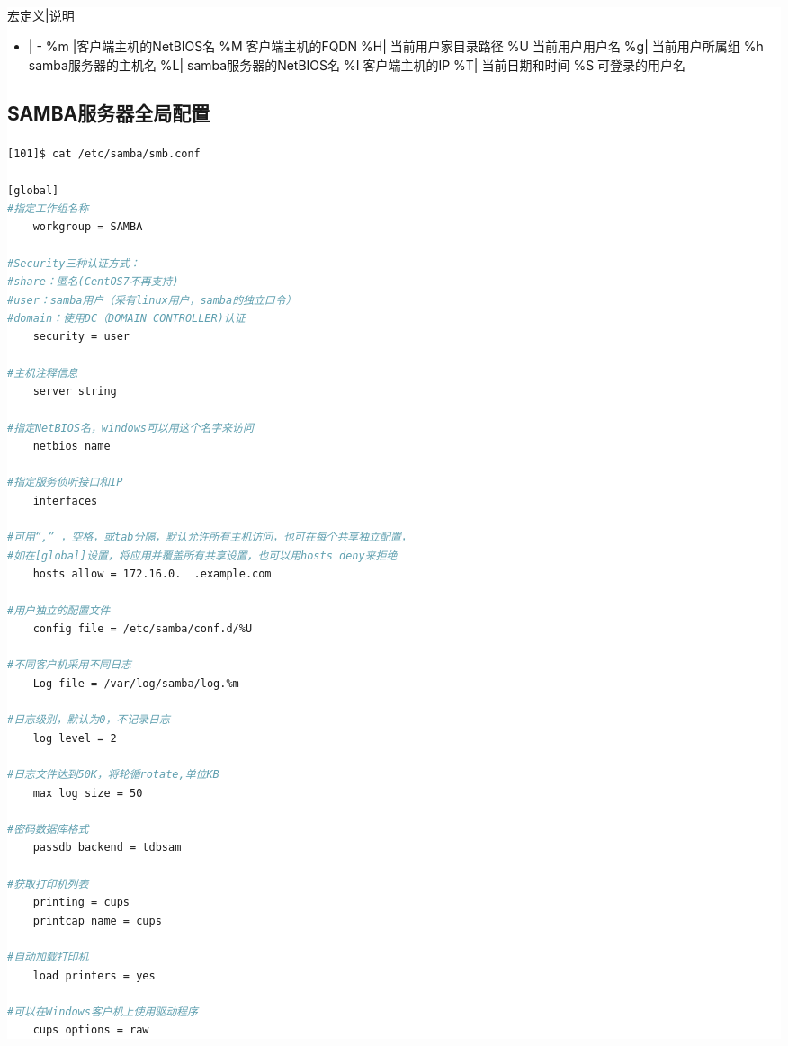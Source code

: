 宏定义|说明
- | -
%m |客户端主机的NetBIOS名 %M 客户端主机的FQDN
%H| 当前用户家目录路径 %U 当前用户用户名
%g| 当前用户所属组 %h samba服务器的主机名
%L| samba服务器的NetBIOS名 %I 客户端主机的IP
%T| 当前日期和时间 %S 可登录的用户名

## SAMBA服务器全局配置
```sh
[101]$ cat /etc/samba/smb.conf

[global]
#指定工作组名称
    workgroup = SAMBA 

#Security三种认证方式：
#share：匿名(CentOS7不再支持)
#user：samba用户（采有linux用户，samba的独立口令）
#domain：使用DC（DOMAIN CONTROLLER)认证
    security = user

#主机注释信息
    server string   

#指定NetBIOS名，windows可以用这个名字来访问
    netbios name   

#指定服务侦听接口和IP
    interfaces   

#可用“,” ，空格，或tab分隔，默认允许所有主机访问，也可在每个共享独立配置，
#如在[global]设置，将应用并覆盖所有共享设置，也可以用hosts deny来拒绝
    hosts allow = 172.16.0.  .example.com  

#用户独立的配置文件
    config file = /etc/samba/conf.d/%U 

#不同客户机采用不同日志
    Log file = /var/log/samba/log.%m   

#日志级别，默认为0，不记录日志
    log level = 2   

#日志文件达到50K，将轮循rotate,单位KB
    max log size = 50   

#密码数据库格式
    passdb backend = tdbsam

#获取打印机列表
    printing = cups
    printcap name = cups

#自动加载打印机
    load printers = yes

#可以在Windows客户机上使用驱动程序
    cups options = raw
```
